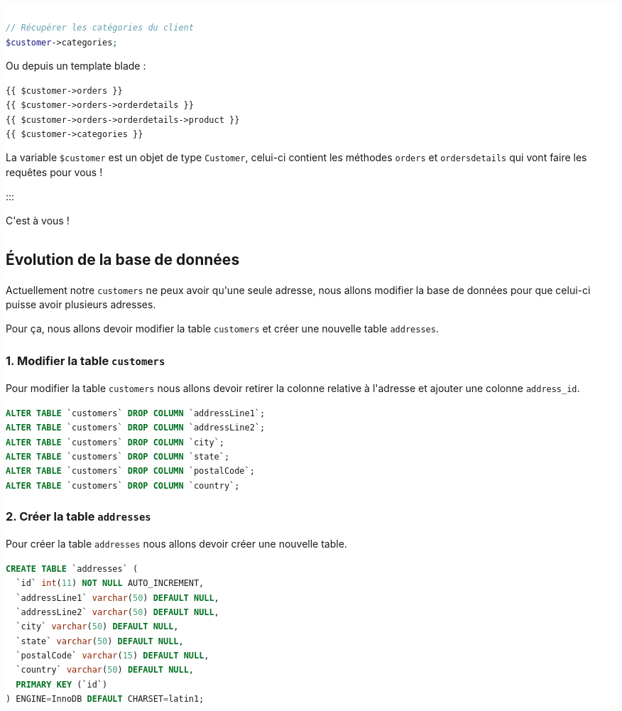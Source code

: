 ```php

// Récupérer les catégories du client
$customer->categories;
```

Ou depuis un template blade :

```html
{{ $customer->orders }}
{{ $customer->orders->orderdetails }}
{{ $customer->orders->orderdetails->product }}
{{ $customer->categories }}
```

La variable `$customer` est un objet de type `Customer`, celui-ci contient les méthodes `orders` et `ordersdetails` qui vont faire les requêtes pour vous !

:::

C'est à vous !

## Évolution de la base de données

Actuellement notre `customers` ne peux avoir qu'une seule adresse, nous allons modifier la base de données pour que celui-ci puisse avoir plusieurs adresses.

Pour ça, nous allons devoir modifier la table `customers` et créer une nouvelle table `addresses`.

### 1. Modifier la table `customers`

Pour modifier la table `customers` nous allons devoir retirer la colonne relative à l'adresse et ajouter une colonne `address_id`.

```sql
ALTER TABLE `customers` DROP COLUMN `addressLine1`;
ALTER TABLE `customers` DROP COLUMN `addressLine2`;
ALTER TABLE `customers` DROP COLUMN `city`;
ALTER TABLE `customers` DROP COLUMN `state`;
ALTER TABLE `customers` DROP COLUMN `postalCode`;
ALTER TABLE `customers` DROP COLUMN `country`;
```

### 2. Créer la table `addresses`

Pour créer la table `addresses` nous allons devoir créer une nouvelle table.

```sql
CREATE TABLE `addresses` (
  `id` int(11) NOT NULL AUTO_INCREMENT,
  `addressLine1` varchar(50) DEFAULT NULL,
  `addressLine2` varchar(50) DEFAULT NULL,
  `city` varchar(50) DEFAULT NULL,
  `state` varchar(50) DEFAULT NULL,
  `postalCode` varchar(15) DEFAULT NULL,
  `country` varchar(50) DEFAULT NULL,
  PRIMARY KEY (`id`)
) ENGINE=InnoDB DEFAULT CHARSET=latin1;
```
